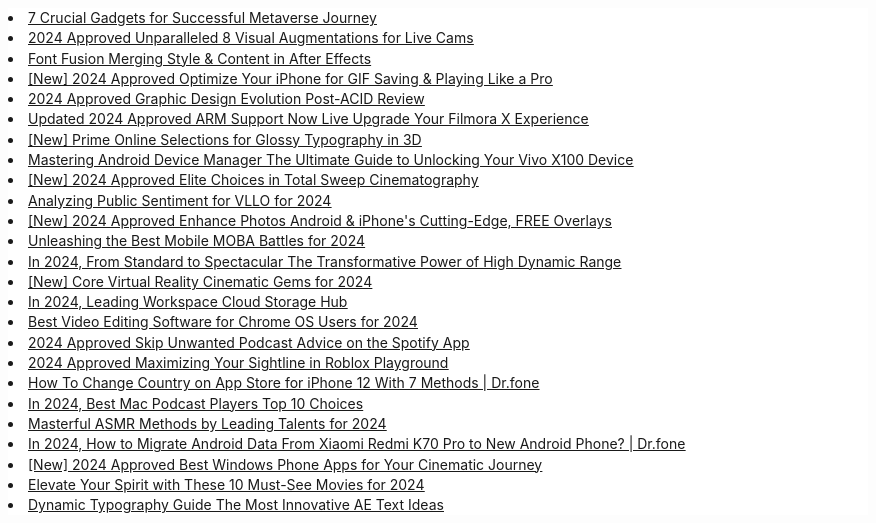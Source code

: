 <li><a href="https://fox-friendly.techidaily.com/7-crucial-gadgets-for-successful-metaverse-journey/"><u>7 Crucial Gadgets for Successful Metaverse Journey</u></a></li>
<li><a href="https://fox-friendly.techidaily.com/2024-approved-unparalleled-8-visual-augmentations-for-live-cams/"><u>2024 Approved  Unparalleled 8 Visual Augmentations for Live Cams</u></a></li>
<li><a href="https://fox-friendly.techidaily.com/font-fusion-merging-style-and-content-in-after-effects/"><u>Font Fusion  Merging Style & Content in After Effects</u></a></li>
<li><a href="https://fox-friendly.techidaily.com/new-2024-approved-optimize-your-iphone-for-gif-saving-and-playing-like-a-pro/"><u>[New] 2024 Approved  Optimize Your iPhone for GIF Saving & Playing Like a Pro</u></a></li>
<li><a href="https://fox-friendly.techidaily.com/2024-approved-graphic-design-evolution-post-acid-review/"><u>2024 Approved  Graphic Design Evolution Post-ACID Review</u></a></li>
<li><a href="https://ai-video-tools.techidaily.com/updated-2024-approved-arm-support-now-live-upgrade-your-filmora-x-experience/"><u>Updated 2024 Approved ARM Support Now Live Upgrade Your Filmora X Experience</u></a></li>
<li><a href="https://extra-approaches.techidaily.com/new-prime-online-selections-for-glossy-typography-in-3d/"><u>[New] Prime Online Selections for Glossy Typography in 3D</u></a></li>
<li><a href="https://android-unlock.techidaily.com/mastering-android-device-manager-the-ultimate-guide-to-unlocking-your-vivo-x100-device-by-drfone-android/"><u>Mastering Android Device Manager The Ultimate Guide to Unlocking Your Vivo X100 Device</u></a></li>
<li><a href="https://fox-friendly.techidaily.com/new-2024-approved-elite-choices-in-total-sweep-cinematography/"><u>[New] 2024 Approved  Elite Choices in Total Sweep Cinematography</u></a></li>
<li><a href="https://fox-friendly.techidaily.com/analyzing-public-sentiment-for-vllo-for-2024/"><u>Analyzing Public Sentiment for VLLO for 2024</u></a></li>
<li><a href="https://fox-friendly.techidaily.com/new-2024-approved-enhance-photos-android-and-iphones-cutting-edge-free-overlays/"><u>[New] 2024 Approved  Enhance Photos  Android & iPhone's Cutting-Edge, FREE Overlays</u></a></li>
<li><a href="https://video-screen-grab.techidaily.com/unleashing-the-best-mobile-moba-battles-for-2024/"><u>Unleashing the Best Mobile MOBA Battles for 2024</u></a></li>
<li><a href="https://fox-friendly.techidaily.com/in-2024-from-standard-to-spectacular-the-transformative-power-of-high-dynamic-range/"><u>In 2024, From Standard to Spectacular  The Transformative Power of High Dynamic Range</u></a></li>
<li><a href="https://fox-friendly.techidaily.com/new-core-virtual-reality-cinematic-gems-for-2024/"><u>[New] Core Virtual Reality Cinematic Gems for 2024</u></a></li>
<li><a href="https://fox-friendly.techidaily.com/in-2024-leading-workspace-cloud-storage-hub/"><u>In 2024, Leading Workspace Cloud Storage Hub</u></a></li>
<li><a href="https://ai-vdieo-software.techidaily.com/best-video-editing-software-for-chrome-os-users-for-2024/"><u>Best Video Editing Software for Chrome OS Users for 2024</u></a></li>
<li><a href="https://fox-friendly.techidaily.com/2024-approved-skip-unwanted-podcast-advice-on-the-spotify-app/"><u>2024 Approved  Skip Unwanted Podcast Advice on the Spotify App</u></a></li>
<li><a href="https://fox-friendly.techidaily.com/2024-approved-maximizing-your-sightline-in-roblox-playground/"><u>2024 Approved  Maximizing Your Sightline in Roblox Playground</u></a></li>
<li><a href="https://iphone-unlock.techidaily.com/how-to-change-country-on-app-store-for-iphone-12-with-7-methods-drfone-by-drfone-ios/"><u>How To Change Country on App Store for iPhone 12 With 7 Methods | Dr.fone</u></a></li>
<li><a href="https://extra-tips.techidaily.com/in-2024-best-mac-podcast-players-top-10-choices/"><u>In 2024, Best Mac Podcast Players  Top 10 Choices</u></a></li>
<li><a href="https://fox-friendly.techidaily.com/masterful-asmr-methods-by-leading-talents-for-2024/"><u>Masterful ASMR Methods by Leading Talents for 2024</u></a></li>
<li><a href="https://android-transfer.techidaily.com/in-2024-how-to-migrate-android-data-from-xiaomi-redmi-k70-pro-to-new-android-phone-drfone-by-drfone-transfer-from-android-transfer-from-android/"><u>In 2024, How to Migrate Android Data From Xiaomi Redmi K70 Pro to New Android Phone? | Dr.fone</u></a></li>
<li><a href="https://fox-friendly.techidaily.com/new-2024-approved-best-windows-phone-apps-for-your-cinematic-journey/"><u>[New] 2024 Approved  Best Windows Phone Apps for Your Cinematic Journey</u></a></li>
<li><a href="https://fox-friendly.techidaily.com/elevate-your-spirit-with-these-10-must-see-movies-for-2024/"><u>Elevate Your Spirit with These 10 Must-See Movies for 2024</u></a></li>
<li><a href="https://fox-friendly.techidaily.com/dynamic-typography-guide-the-most-innovative-ae-text-ideas/"><u>Dynamic Typography Guide  The Most Innovative AE Text Ideas</u></a></li>
</ul></div>
